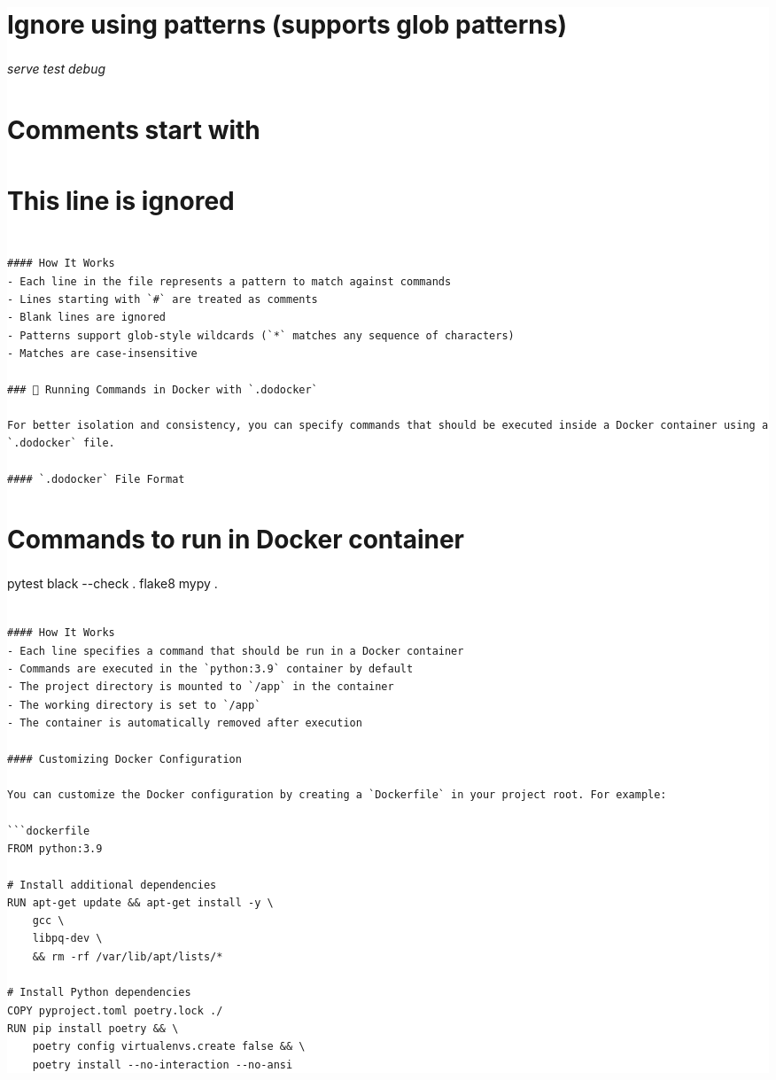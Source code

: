 # Ignore using patterns (supports glob patterns)
*serve*
*test*
*debug*

# Comments start with #
# This line is ignored
```

#### How It Works
- Each line in the file represents a pattern to match against commands
- Lines starting with `#` are treated as comments
- Blank lines are ignored
- Patterns support glob-style wildcards (`*` matches any sequence of characters)
- Matches are case-insensitive

### 🐳 Running Commands in Docker with `.dodocker`

For better isolation and consistency, you can specify commands that should be executed inside a Docker container using a `.dodocker` file.

#### `.dodocker` File Format

```
# Commands to run in Docker container
pytest
black --check .
flake8
mypy .
```

#### How It Works
- Each line specifies a command that should be run in a Docker container
- Commands are executed in the `python:3.9` container by default
- The project directory is mounted to `/app` in the container
- The working directory is set to `/app`
- The container is automatically removed after execution

#### Customizing Docker Configuration

You can customize the Docker configuration by creating a `Dockerfile` in your project root. For example:

```dockerfile
FROM python:3.9

# Install additional dependencies
RUN apt-get update && apt-get install -y \
    gcc \
    libpq-dev \
    && rm -rf /var/lib/apt/lists/*

# Install Python dependencies
COPY pyproject.toml poetry.lock ./
RUN pip install poetry && \
    poetry config virtualenvs.create false && \
    poetry install --no-interaction --no-ansi
```
